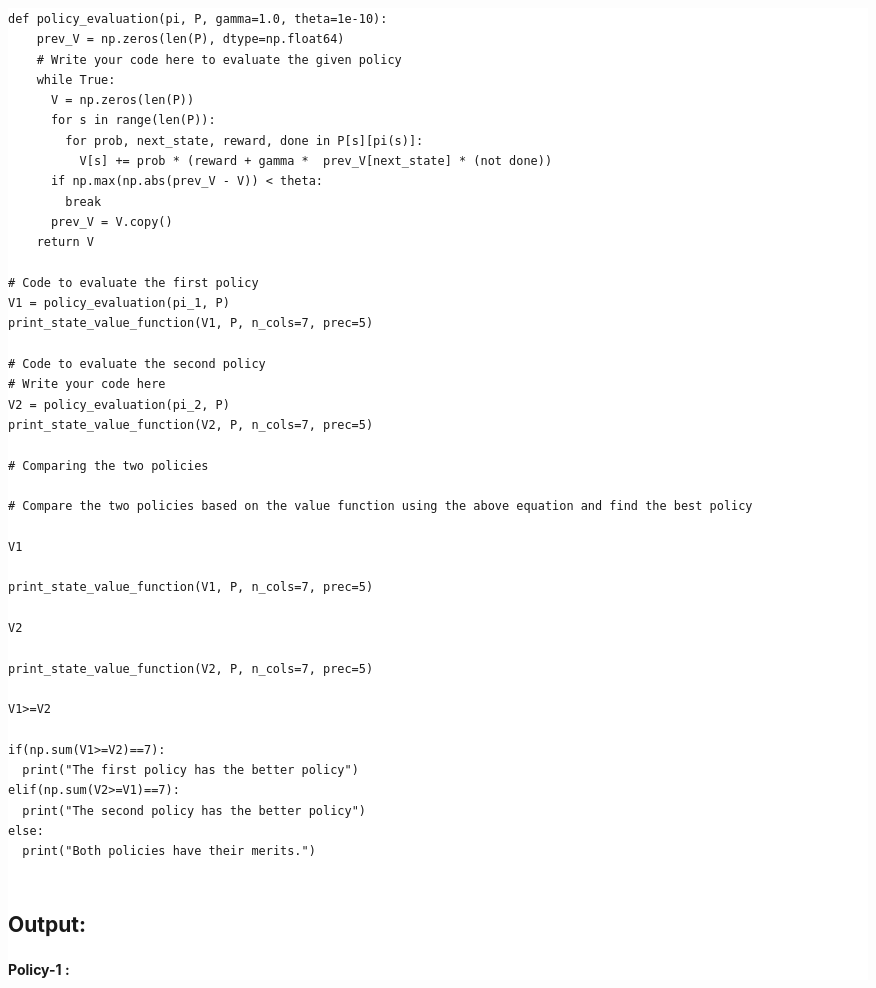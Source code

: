 ```
def policy_evaluation(pi, P, gamma=1.0, theta=1e-10):
    prev_V = np.zeros(len(P), dtype=np.float64)
    # Write your code here to evaluate the given policy
    while True:
      V = np.zeros(len(P))
      for s in range(len(P)):
        for prob, next_state, reward, done in P[s][pi(s)]:
          V[s] += prob * (reward + gamma *  prev_V[next_state] * (not done))
      if np.max(np.abs(prev_V - V)) < theta:
        break
      prev_V = V.copy()
    return V

# Code to evaluate the first policy
V1 = policy_evaluation(pi_1, P)
print_state_value_function(V1, P, n_cols=7, prec=5)

# Code to evaluate the second policy
# Write your code here
V2 = policy_evaluation(pi_2, P)
print_state_value_function(V2, P, n_cols=7, prec=5)

# Comparing the two policies

# Compare the two policies based on the value function using the above equation and find the best policy

V1

print_state_value_function(V1, P, n_cols=7, prec=5)

V2

print_state_value_function(V2, P, n_cols=7, prec=5)

V1>=V2

if(np.sum(V1>=V2)==7):
  print("The first policy has the better policy")
elif(np.sum(V2>=V1)==7):
  print("The second policy has the better policy")
else:
  print("Both policies have their merits.")


```
## Output:

#### Policy-1 : 
